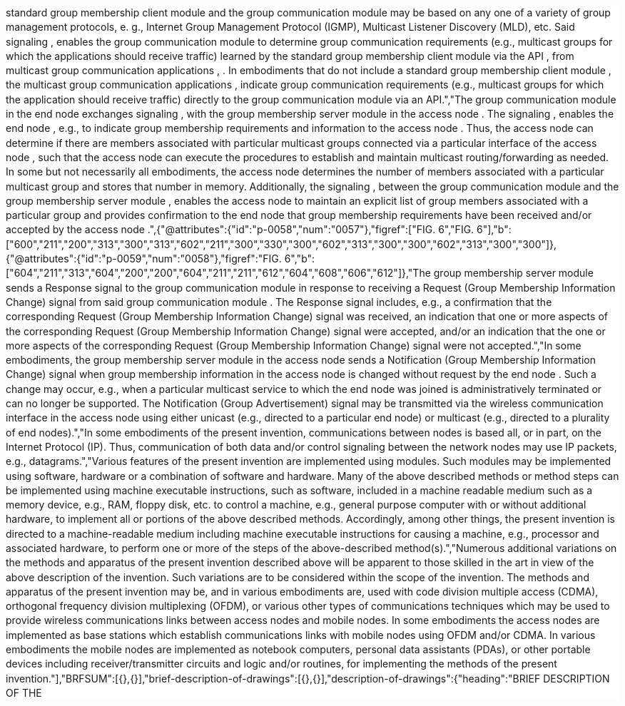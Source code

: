 standard group membership client module  and the group communication module  may be based on any one of a variety of group management protocols, e. g., Internet Group Management Protocol (IGMP), Multicast Listener Discovery (MLD), etc. Said signaling ,  enables the group communication module  to determine group communication requirements (e.g., multicast groups for which the applications should receive traffic) learned by the standard group membership client module  via the API ,  from multicast group communication applications , . In embodiments that do not include a standard group membership client module , the multicast group communication applications ,  indicate group communication requirements (e.g., multicast groups for which the application should receive traffic) directly to the group communication module  via an API.","The group communication module  in the end node  exchanges signaling ,  with the group membership server module  in the access node . The signaling ,  enables the end node , e.g., to indicate group membership requirements and information to the access node . Thus, the access node  can determine if there are members associated with particular multicast groups connected via a particular interface of the access node , such that the access node  can execute the procedures to establish and maintain multicast routing\/forwarding as needed. In some but not necessarily all embodiments, the access node  determines the number of members associated with a particular multicast group and stores that number in memory. Additionally, the signaling ,  between the group communication module  and the group membership server module , enables the access node  to maintain an explicit list of group members associated with a particular group and provides confirmation to the end node  that group membership requirements have been received and\/or accepted by the access node .",{"@attributes":{"id":"p-0058","num":"0057"},"figref":["FIG. 6","FIG. 6"],"b":["600","211","200","313","300","313","602","211","300","330","300","602","313","300","300","602","313","300","300"]},{"@attributes":{"id":"p-0059","num":"0058"},"figref":"FIG. 6","b":["604","211","313","604","200","200","604","211","211","612","604","608","606","612"]},"The group membership server module  sends a Response signal  to the group communication module  in response to receiving a Request (Group Membership Information Change) signal  from said group communication module . The Response signal  includes, e.g., a confirmation that the corresponding Request (Group Membership Information Change) signal  was received, an indication that one or more aspects of the corresponding Request (Group Membership Information Change) signal  were accepted, and\/or an indication that the one or more aspects of the corresponding Request (Group Membership Information Change) signal  were not accepted.","In some embodiments, the group membership server module  in the access node  sends a Notification (Group Membership Information Change) signal  when group membership information in the access node  is changed without request by the end node . Such a change may occur, e.g., when a particular multicast service to which the end node  was joined is administratively terminated or can no longer be supported. The Notification (Group Advertisement) signal  may be transmitted via the wireless communication interface  in the access node  using either unicast (e.g., directed to a particular end node) or multicast (e.g., directed to a plurality of end nodes).","In some embodiments of the present invention, communications between nodes is based all, or in part, on the Internet Protocol (IP). Thus, communication of both data and\/or control signaling between the network nodes may use IP packets, e.g., datagrams.","Various features of the present invention are implemented using modules. Such modules may be implemented using software, hardware or a combination of software and hardware. Many of the above described methods or method steps can be implemented using machine executable instructions, such as software, included in a machine readable medium such as a memory device, e.g., RAM, floppy disk, etc. to control a machine, e.g., general purpose computer with or without additional hardware, to implement all or portions of the above described methods. Accordingly, among other things, the present invention is directed to a machine-readable medium including machine executable instructions for causing a machine, e.g., processor and associated hardware, to perform one or more of the steps of the above-described method(s).","Numerous additional variations on the methods and apparatus of the present invention described above will be apparent to those skilled in the art in view of the above description of the invention. Such variations are to be considered within the scope of the invention. The methods and apparatus of the present invention may be, and in various embodiments are, used with code division multiple access (CDMA), orthogonal frequency division multiplexing (OFDM), or various other types of communications techniques which may be used to provide wireless communications links between access nodes and mobile nodes. In some embodiments the access nodes are implemented as base stations which establish communications links with mobile nodes using OFDM and\/or CDMA. In various embodiments the mobile nodes are implemented as notebook computers, personal data assistants (PDAs), or other portable devices including receiver\/transmitter circuits and logic and\/or routines, for implementing the methods of the present invention."],"BRFSUM":[{},{}],"brief-description-of-drawings":[{},{}],"description-of-drawings":{"heading":"BRIEF DESCRIPTION OF THE